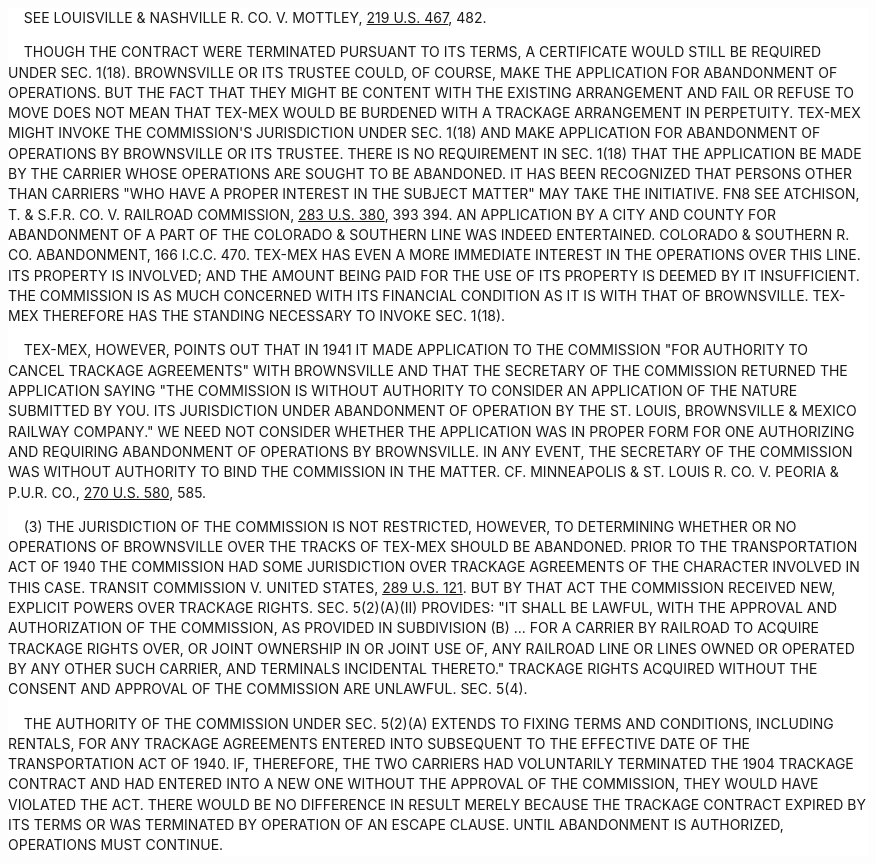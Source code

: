     SEE LOUISVILLE & NASHVILLE R. CO. V. MOTTLEY, [219 U.S. 467][/us/courts/scotus/usReporter/219/467], 482.

    THOUGH THE CONTRACT WERE TERMINATED PURSUANT TO ITS TERMS, A CERTIFICATE WOULD STILL BE REQUIRED UNDER SEC. 1(18).  BROWNSVILLE OR ITS TRUSTEE COULD, OF COURSE, MAKE THE APPLICATION FOR ABANDONMENT OF OPERATIONS.  BUT THE FACT THAT THEY MIGHT BE CONTENT WITH THE EXISTING ARRANGEMENT AND FAIL OR REFUSE TO MOVE DOES NOT MEAN THAT TEX-MEX WOULD BE BURDENED WITH A TRACKAGE ARRANGEMENT IN PERPETUITY.  TEX-MEX MIGHT INVOKE THE COMMISSION'S JURISDICTION UNDER SEC. 1(18) AND MAKE APPLICATION FOR ABANDONMENT OF OPERATIONS BY BROWNSVILLE OR ITS TRUSTEE.  THERE IS NO REQUIREMENT IN SEC. 1(18) THAT THE APPLICATION BE MADE BY THE CARRIER WHOSE OPERATIONS ARE SOUGHT TO BE ABANDONED.  IT HAS BEEN RECOGNIZED THAT PERSONS OTHER THAN CARRIERS "WHO HAVE A PROPER INTEREST IN THE SUBJECT MATTER" MAY TAKE THE INITIATIVE.  FN8  SEE ATCHISON, T. & S.F.R. CO. V. RAILROAD COMMISSION, [283 U.S. 380][/us/courts/scotus/usReporter/283/380], 393 394.  AN APPLICATION BY A CITY AND COUNTY FOR ABANDONMENT OF A PART OF THE COLORADO & SOUTHERN LINE WAS INDEED ENTERTAINED.  COLORADO & SOUTHERN R. CO. ABANDONMENT, 166 I.C.C. 470.  TEX-MEX HAS EVEN A MORE IMMEDIATE INTEREST IN THE OPERATIONS OVER THIS LINE.  ITS PROPERTY IS INVOLVED; AND THE AMOUNT BEING PAID FOR THE USE OF ITS PROPERTY IS DEEMED BY IT INSUFFICIENT.  THE COMMISSION IS AS MUCH CONCERNED WITH ITS FINANCIAL CONDITION AS IT IS WITH THAT OF BROWNSVILLE.  TEX-MEX THEREFORE HAS THE STANDING NECESSARY TO INVOKE SEC. 1(18).

    TEX-MEX, HOWEVER, POINTS OUT THAT IN 1941 IT MADE APPLICATION TO THE COMMISSION "FOR AUTHORITY TO CANCEL TRACKAGE AGREEMENTS" WITH BROWNSVILLE AND THAT THE SECRETARY OF THE COMMISSION RETURNED THE APPLICATION SAYING "THE COMMISSION IS WITHOUT AUTHORITY TO CONSIDER AN APPLICATION OF THE NATURE SUBMITTED BY YOU.  ITS JURISDICTION UNDER ABANDONMENT OF OPERATION BY THE ST. LOUIS, BROWNSVILLE & MEXICO RAILWAY COMPANY."  WE NEED NOT CONSIDER WHETHER THE APPLICATION WAS IN PROPER FORM FOR ONE AUTHORIZING AND REQUIRING ABANDONMENT OF OPERATIONS BY BROWNSVILLE.  IN ANY EVENT, THE SECRETARY OF THE COMMISSION WAS WITHOUT AUTHORITY TO BIND THE COMMISSION IN THE MATTER.  CF. MINNEAPOLIS & ST. LOUIS R. CO. V. PEORIA & P.U.R. CO., [270 U.S. 580][/us/courts/scotus/usReporter/270/580], 585.

    (3)  THE JURISDICTION OF THE COMMISSION IS NOT RESTRICTED, HOWEVER, TO DETERMINING WHETHER OR NO OPERATIONS OF BROWNSVILLE OVER THE TRACKS OF TEX-MEX SHOULD BE ABANDONED.  PRIOR TO THE TRANSPORTATION ACT OF 1940 THE COMMISSION HAD SOME JURISDICTION OVER TRACKAGE AGREEMENTS OF THE CHARACTER INVOLVED IN THIS CASE.  TRANSIT COMMISSION V. UNITED STATES, [289 U.S. 121][/us/courts/scotus/usReporter/289/121].  BUT BY THAT ACT THE COMMISSION RECEIVED NEW, EXPLICIT POWERS OVER TRACKAGE RIGHTS.  SEC. 5(2)(A)(II) PROVIDES: "IT SHALL BE LAWFUL, WITH THE APPROVAL AND AUTHORIZATION OF THE COMMISSION, AS PROVIDED IN SUBDIVISION (B)  ...  FOR A CARRIER BY RAILROAD TO ACQUIRE TRACKAGE RIGHTS OVER, OR JOINT OWNERSHIP IN OR JOINT USE OF, ANY RAILROAD LINE OR LINES OWNED OR OPERATED BY ANY OTHER SUCH CARRIER, AND TERMINALS INCIDENTAL THERETO."  TRACKAGE RIGHTS ACQUIRED WITHOUT THE CONSENT AND APPROVAL OF THE COMMISSION ARE UNLAWFUL.  SEC. 5(4).

    THE AUTHORITY OF THE COMMISSION UNDER SEC. 5(2)(A) EXTENDS TO FIXING TERMS AND CONDITIONS, INCLUDING RENTALS, FOR ANY TRACKAGE AGREEMENTS ENTERED INTO SUBSEQUENT TO THE EFFECTIVE DATE OF THE TRANSPORTATION ACT OF 1940.  IF, THEREFORE, THE TWO CARRIERS HAD VOLUNTARILY TERMINATED THE 1904 TRACKAGE CONTRACT AND HAD ENTERED INTO A NEW ONE WITHOUT THE APPROVAL OF THE COMMISSION, THEY WOULD HAVE VIOLATED THE ACT.  THERE WOULD BE NO DIFFERENCE IN RESULT MERELY BECAUSE THE TRACKAGE CONTRACT EXPIRED BY ITS TERMS OR WAS TERMINATED BY OPERATION OF AN ESCAPE CLAUSE.  UNTIL ABANDONMENT IS AUTHORIZED, OPERATIONS MUST CONTINUE.


[/us/courts/scotus/usReporter/328/134]: https://publicdocs.github.io/go/links?ns=uslm-x&ref=%2Fus%2Fcourts%2Fscotus%2FusReporter%2F328%2F134
[/us/courts/scotus/usReporter/324/838]: https://publicdocs.github.io/go/links?ns=uslm-x&ref=%2Fus%2Fcourts%2Fscotus%2FusReporter%2F324%2F838
[/us/stat/24/379]: https://publicdocs.github.io/go/links?ns=uslm&ref=%2Fus%2Fstat%2F24%2F379
[/us/stat/41/474]: https://publicdocs.github.io/go/links?ns=uslm&ref=%2Fus%2Fstat%2F41%2F474
[/us/stat/49/543]: https://publicdocs.github.io/go/links?ns=uslm&ref=%2Fus%2Fstat%2F49%2F543
[/us/stat/54/899]: https://publicdocs.github.io/go/links?ns=uslm&ref=%2Fus%2Fstat%2F54%2F899
[/us/usc/t49/s1]: https://publicdocs.github.io/go/links?ns=uslm&ref=%2Fus%2Fusc%2Ft49%2Fs1
[/us/usc/t28/s125]: https://publicdocs.github.io/go/links?ns=uslm&ref=%2Fus%2Fusc%2Ft28%2Fs125
[/us/courts/scotus/usReporter/141/327]: https://publicdocs.github.io/go/links?ns=uslm-x&ref=%2Fus%2Fcourts%2Fscotus%2FusReporter%2F141%2F327
[/us/courts/scotus/usReporter/291/610]: https://publicdocs.github.io/go/links?ns=uslm-x&ref=%2Fus%2Fcourts%2Fscotus%2FusReporter%2F291%2F610
[/us/courts/scotus/usReporter/178/542]: https://publicdocs.github.io/go/links?ns=uslm-x&ref=%2Fus%2Fcourts%2Fscotus%2FusReporter%2F178%2F542
[/us/courts/scotus/usReporter/198/539]: https://publicdocs.github.io/go/links?ns=uslm-x&ref=%2Fus%2Fcourts%2Fscotus%2FusReporter%2F198%2F539
[/us/courts/scotus/usReporter/135/576]: https://publicdocs.github.io/go/links?ns=uslm-x&ref=%2Fus%2Fcourts%2Fscotus%2FusReporter%2F135%2F576
[/us/courts/scotus/usReporter/163/564]: https://publicdocs.github.io/go/links?ns=uslm-x&ref=%2Fus%2Fcourts%2Fscotus%2FusReporter%2F163%2F564
[/us/courts/scotus/usReporter/294/648]: https://publicdocs.github.io/go/links?ns=uslm-x&ref=%2Fus%2Fcourts%2Fscotus%2FusReporter%2F294%2F648
[/us/usc/t11/s205]: https://publicdocs.github.io/go/links?ns=uslm&ref=%2Fus%2Fusc%2Ft11%2Fs205
[/us/courts/scotus/usReporter/310/132]: https://publicdocs.github.io/go/links?ns=uslm-x&ref=%2Fus%2Fcourts%2Fscotus%2FusReporter%2F310%2F132
[/us/courts/scotus/usReporter/219/467]: https://publicdocs.github.io/go/links?ns=uslm-x&ref=%2Fus%2Fcourts%2Fscotus%2FusReporter%2F219%2F467
[/us/courts/scotus/usReporter/283/380]: https://publicdocs.github.io/go/links?ns=uslm-x&ref=%2Fus%2Fcourts%2Fscotus%2FusReporter%2F283%2F380
[/us/courts/scotus/usReporter/270/580]: https://publicdocs.github.io/go/links?ns=uslm-x&ref=%2Fus%2Fcourts%2Fscotus%2FusReporter%2F270%2F580
[/us/courts/scotus/usReporter/289/121]: https://publicdocs.github.io/go/links?ns=uslm-x&ref=%2Fus%2Fcourts%2Fscotus%2FusReporter%2F289%2F121
[/us/courts/scotus/usReporter/204/426]: https://publicdocs.github.io/go/links?ns=uslm-x&ref=%2Fus%2Fcourts%2Fscotus%2FusReporter%2F204%2F426
[/us/courts/scotus/usReporter/308/422]: https://publicdocs.github.io/go/links?ns=uslm-x&ref=%2Fus%2Fcourts%2Fscotus%2FusReporter%2F308%2F422
[/us/courts/scotus/usReporter/328/12]: https://publicdocs.github.io/go/links?ns=uslm-x&ref=%2Fus%2Fcourts%2Fscotus%2FusReporter%2F328%2F12
[/us/courts/scotus/usReporter/279/415]: https://publicdocs.github.io/go/links?ns=uslm-x&ref=%2Fus%2Fcourts%2Fscotus%2FusReporter%2F279%2F415
[/us/stat/49/911]: https://publicdocs.github.io/go/links?ns=uslm&ref=%2Fus%2Fstat%2F49%2F911
[/us/usc/t11/s205]: https://publicdocs.github.io/go/links?ns=uslm&ref=%2Fus%2Fusc%2Ft11%2Fs205
[/us/courts/scotus/usReporter/270/266]: https://publicdocs.github.io/go/links?ns=uslm-x&ref=%2Fus%2Fcourts%2Fscotus%2FusReporter%2F270%2F266
[/us/courts/scotus/usReporter/300/276]: https://publicdocs.github.io/go/links?ns=uslm-x&ref=%2Fus%2Fcourts%2Fscotus%2FusReporter%2F300%2F276
[/us/courts/scotus/usReporter/289/121]: https://publicdocs.github.io/go/links?ns=uslm-x&ref=%2Fus%2Fcourts%2Fscotus%2FusReporter%2F289%2F121
[/us/courts/scotus/usReporter/328/12]: https://publicdocs.github.io/go/links?ns=uslm-x&ref=%2Fus%2Fcourts%2Fscotus%2FusReporter%2F328%2F12